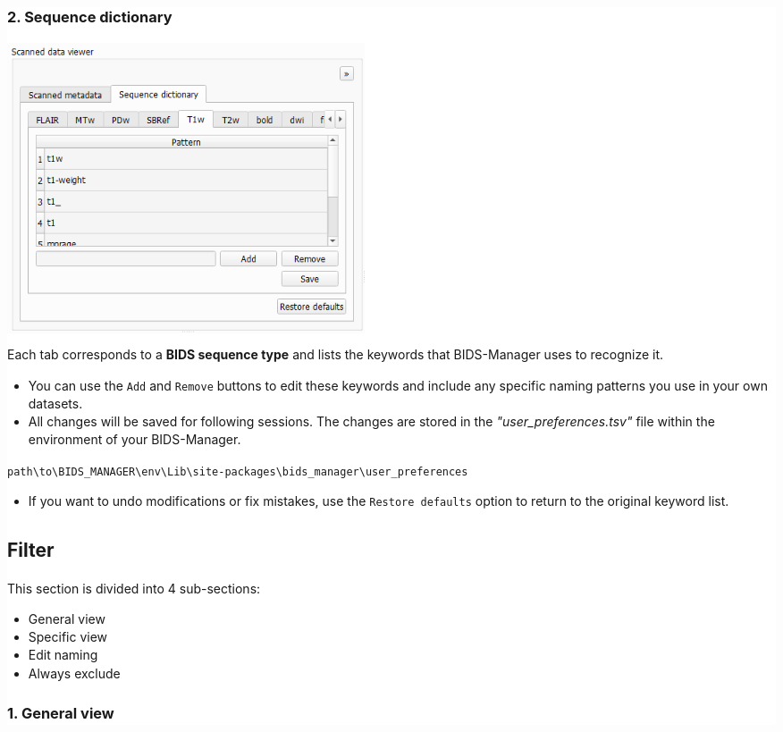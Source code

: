
### 2. Sequence dictionary
<img src="../static/converter/3_sequence_dictionary.png" alt="sequence-dictionary" width="400px" align="center">

Each tab corresponds to a **BIDS sequence type** and lists the keywords that BIDS-Manager uses to recognize it.
* You can use the `Add` and `Remove` buttons to edit these keywords and include any specific naming patterns you use in your own datasets.
* All changes will be saved for following sessions. The changes are stored in the _"user_preferences.tsv"_ file within the environment of your BIDS-Manager.

```bash
path\to\BIDS_MANAGER\env\Lib\site-packages\bids_manager\user_preferences
```

* If you want to undo modifications or fix mistakes, use the `Restore defaults` option to return to the original keyword list.
 
## Filter

This section is divided into 4 sub-sections:
* General view
* Specific view
* Edit naming
* Always exclude
 
### 1. General view